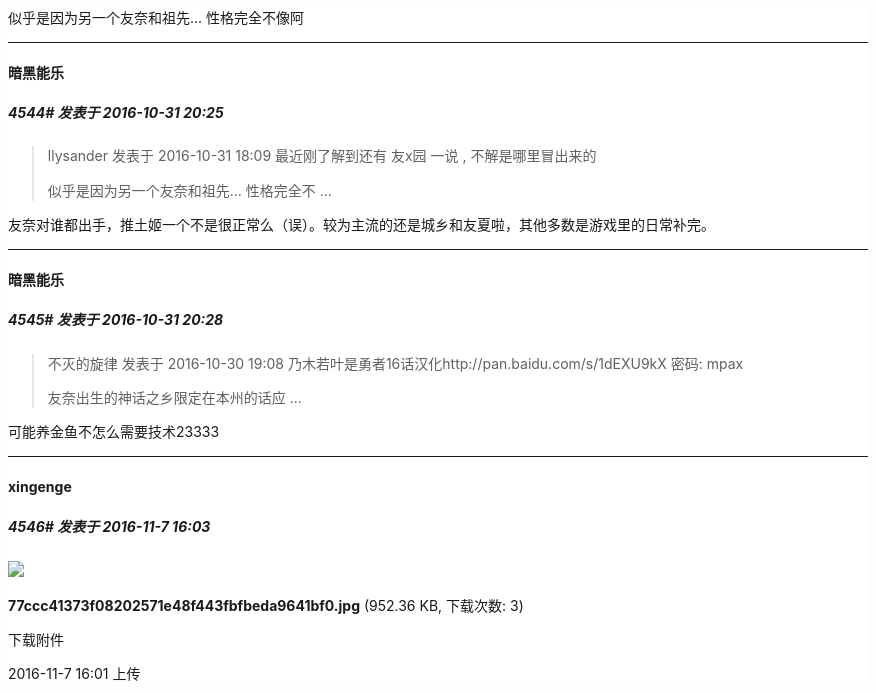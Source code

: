 似乎是因为另一个友奈和祖先... 性格完全不像阿







-----

####  暗黑能乐  
##### 4544#       发表于 2016-10-31 20:25



<blockquote>llysander 发表于 2016-10-31 18:09
最近刚了解到还有 友x园 一说 , 不解是哪里冒出来的

似乎是因为另一个友奈和祖先... 性格完全不 ...</blockquote>
友奈对谁都出手，推土姬一个不是很正常么（误）。较为主流的还是城乡和友夏啦，其他多数是游戏里的日常补完。







-----

####  暗黑能乐  
##### 4545#       发表于 2016-10-31 20:28



<blockquote>不灭的旋律 发表于 2016-10-30 19:08
乃木若叶是勇者16话汉化http://pan.baidu.com/s/1dEXU9kX 密码: mpax


友奈出生的神话之乡限定在本州的话应 ...</blockquote>
可能养金鱼不怎么需要技术23333







-----

####  xingenge  
##### 4546#       发表于 2016-11-7 16:03




<img src="http://img.saraba1st.com/forum/201611/07/160104g3bl3ja3mcliz9cl.jpg" referrerpolicy="no-referrer">


<strong>77ccc41373f08202571e48f443fbfbeda9641bf0.jpg</strong> (952.36 KB, 下载次数: 3)

下载附件

2016-11-7 16:01 上传




